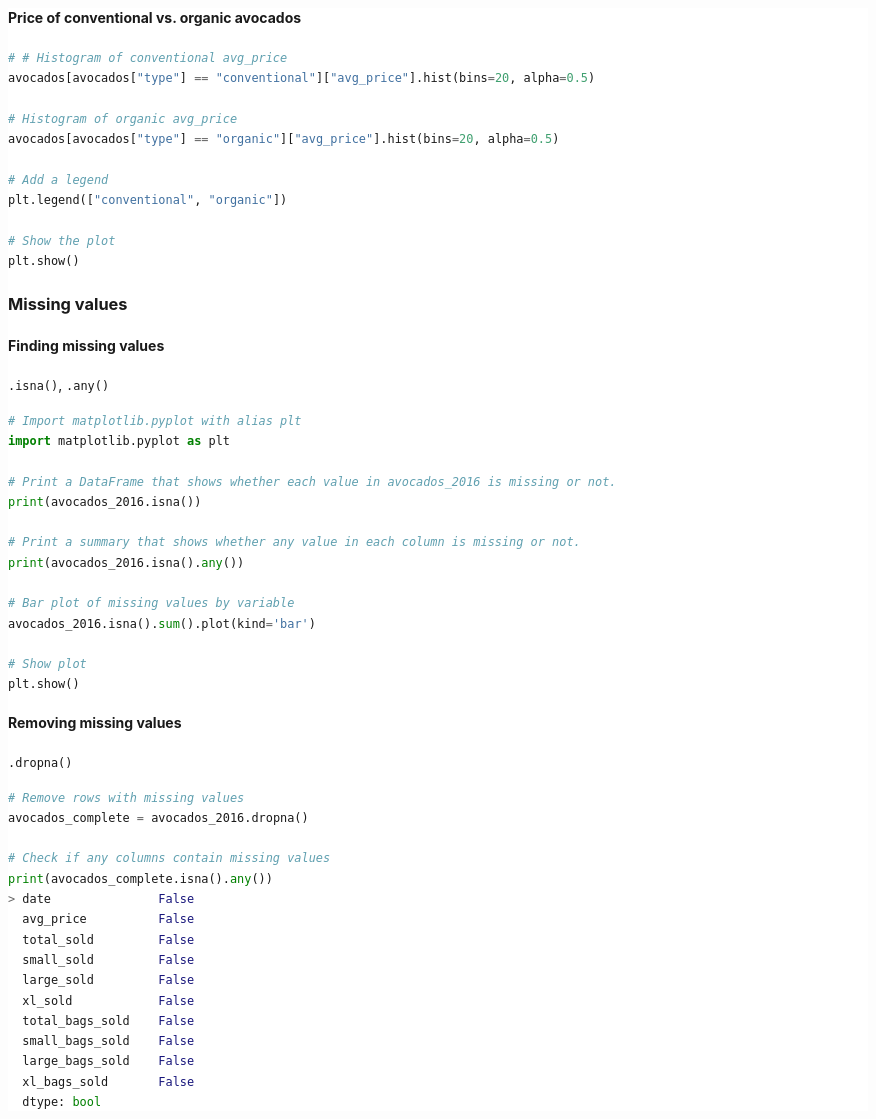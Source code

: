 #### Price of conventional vs. organic avocados

```py
# # Histogram of conventional avg_price 
avocados[avocados["type"] == "conventional"]["avg_price"].hist(bins=20, alpha=0.5)

# Histogram of organic avg_price
avocados[avocados["type"] == "organic"]["avg_price"].hist(bins=20, alpha=0.5)

# Add a legend
plt.legend(["conventional", "organic"])

# Show the plot
plt.show()
```

### Missing values

#### Finding missing values

`.isna()`, `.any()`

```py
# Import matplotlib.pyplot with alias plt
import matplotlib.pyplot as plt

# Print a DataFrame that shows whether each value in avocados_2016 is missing or not.
print(avocados_2016.isna())

# Print a summary that shows whether any value in each column is missing or not.
print(avocados_2016.isna().any())

# Bar plot of missing values by variable
avocados_2016.isna().sum().plot(kind='bar')

# Show plot
plt.show()
```

#### Removing missing values

`.dropna()`

```py
# Remove rows with missing values
avocados_complete = avocados_2016.dropna()

# Check if any columns contain missing values
print(avocados_complete.isna().any())
> date               False
  avg_price          False
  total_sold         False
  small_sold         False
  large_sold         False
  xl_sold            False
  total_bags_sold    False
  small_bags_sold    False
  large_bags_sold    False
  xl_bags_sold       False
  dtype: bool
```

